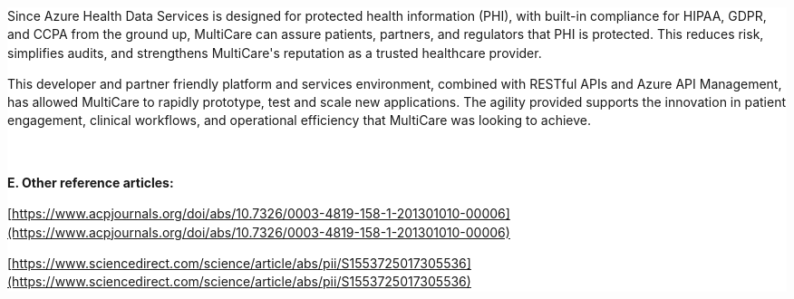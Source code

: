 Since Azure Health Data Services is designed for protected health information (PHI), with built-in
compliance for HIPAA, GDPR, and CCPA from the ground up, MultiCare can assure patients, partners,
and regulators that PHI is protected. This reduces risk, simplifies audits, and strengthens MultiCare's
reputation as a trusted healthcare provider.

This developer and partner friendly platform and services environment, combined with RESTful APIs and
Azure API Management, has allowed MultiCare to rapidly prototype, test and scale new applications. The
agility provided supports the innovation in patient engagement, clinical workflows, and operational
efficiency that MultiCare was looking to achieve.

<br/>

**E. Other reference articles:**

[https://www.acpjournals.org/doi/abs/10.7326/0003-4819-158-1-201301010-00006](https://www.acpjournals.org/doi/abs/10.7326/0003-4819-158-1-201301010-00006)

[https://www.sciencedirect.com/science/article/abs/pii/S1553725017305536](https://www.sciencedirect.com/science/article/abs/pii/S1553725017305536)
